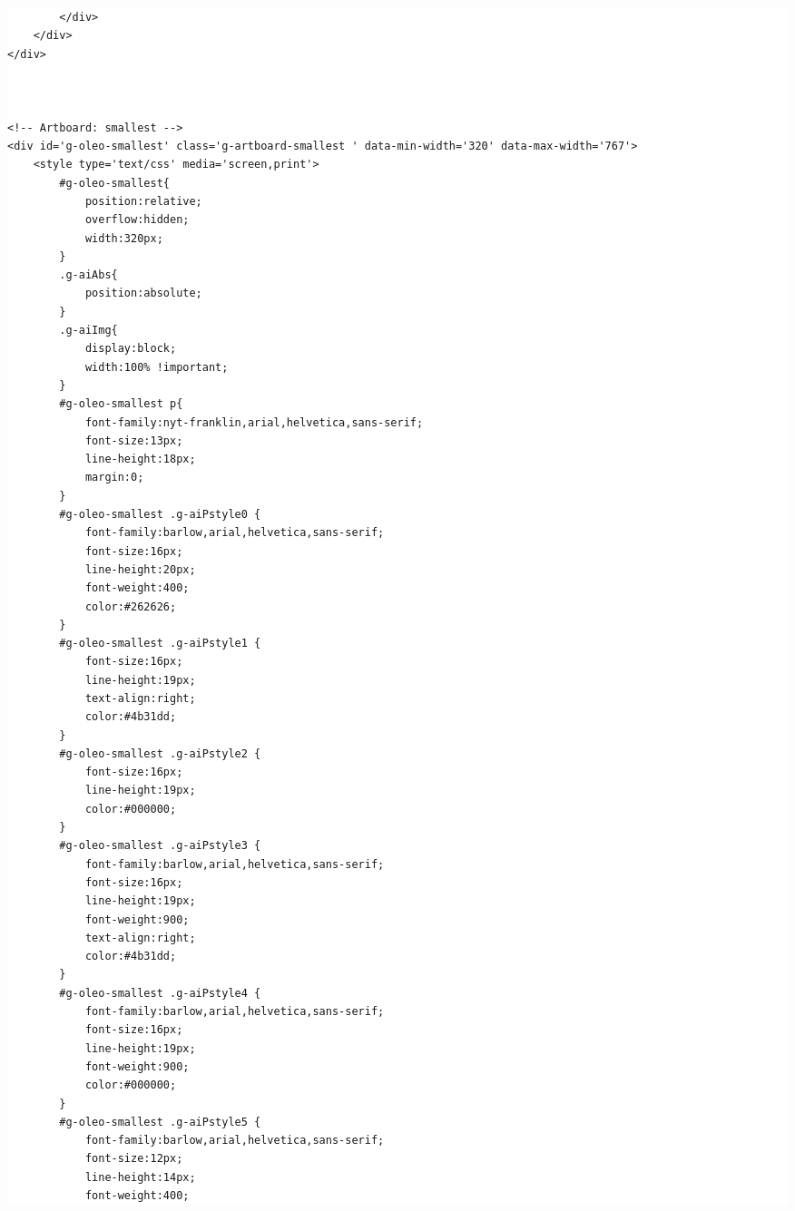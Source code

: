 			</div>
		</div>
	</div>



	<!-- Artboard: smallest -->
	<div id='g-oleo-smallest' class='g-artboard-smallest ' data-min-width='320' data-max-width='767'>
		<style type='text/css' media='screen,print'>
			#g-oleo-smallest{
				position:relative;
				overflow:hidden;
				width:320px;
			}
			.g-aiAbs{
				position:absolute;
			}
			.g-aiImg{
				display:block;
				width:100% !important;
			}
			#g-oleo-smallest p{
				font-family:nyt-franklin,arial,helvetica,sans-serif;
				font-size:13px;
				line-height:18px;
				margin:0;
			}
			#g-oleo-smallest .g-aiPstyle0 {
				font-family:barlow,arial,helvetica,sans-serif;
				font-size:16px;
				line-height:20px;
				font-weight:400;
				color:#262626;
			}
			#g-oleo-smallest .g-aiPstyle1 {
				font-size:16px;
				line-height:19px;
				text-align:right;
				color:#4b31dd;
			}
			#g-oleo-smallest .g-aiPstyle2 {
				font-size:16px;
				line-height:19px;
				color:#000000;
			}
			#g-oleo-smallest .g-aiPstyle3 {
				font-family:barlow,arial,helvetica,sans-serif;
				font-size:16px;
				line-height:19px;
				font-weight:900;
				text-align:right;
				color:#4b31dd;
			}
			#g-oleo-smallest .g-aiPstyle4 {
				font-family:barlow,arial,helvetica,sans-serif;
				font-size:16px;
				line-height:19px;
				font-weight:900;
				color:#000000;
			}
			#g-oleo-smallest .g-aiPstyle5 {
				font-family:barlow,arial,helvetica,sans-serif;
				font-size:12px;
				line-height:14px;
				font-weight:400;